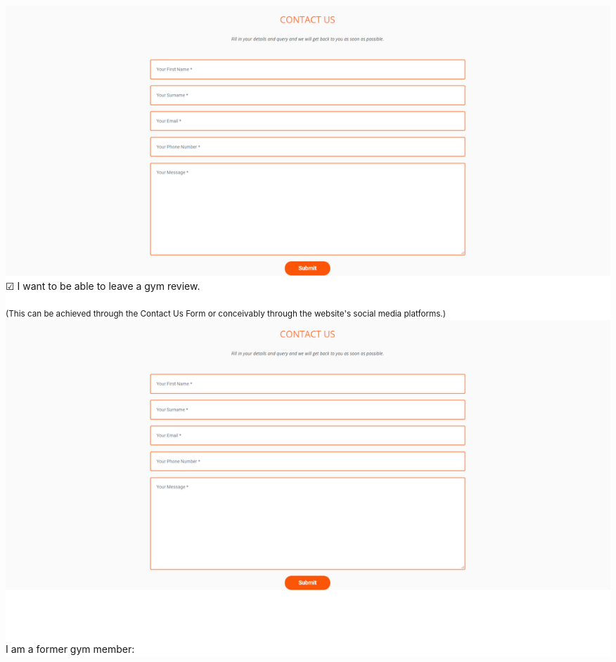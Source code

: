 <img src="documentation/testing-screenshots/screenshot-new-user-contact-us-form.png" height="auto" width="100%" alt="Screenshot of desktop view of website showing the Contact Us form."/>

<br>
&#9745; I want to be able to leave a gym review. 

<sub>(This can be achieved through the Contact Us Form or conceivably through the website's social media platforms.)</sub>
<img src="documentation/testing-screenshots/screenshot-new-user-contact-us-form.png" height="auto" width="100%" alt="Screenshot of desktop view of website showing the Contact Us form."/>

<br>
<br>

I am a former gym member:
